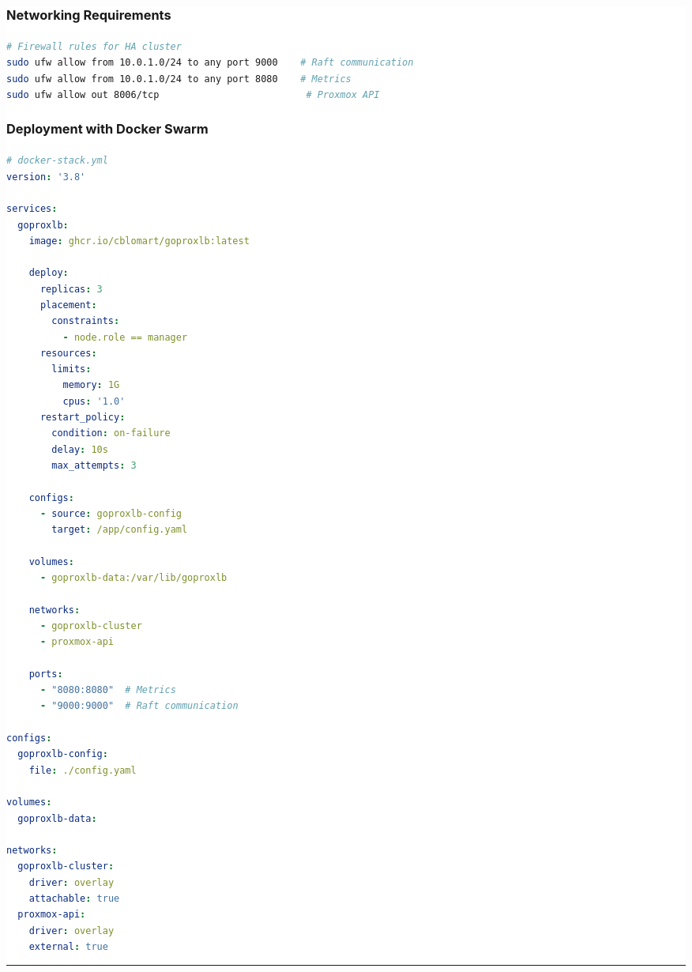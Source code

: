 ### Networking Requirements

```bash
# Firewall rules for HA cluster
sudo ufw allow from 10.0.1.0/24 to any port 9000    # Raft communication
sudo ufw allow from 10.0.1.0/24 to any port 8080    # Metrics
sudo ufw allow out 8006/tcp                          # Proxmox API
```

### Deployment with Docker Swarm

```yaml
# docker-stack.yml
version: '3.8'

services:
  goproxlb:
    image: ghcr.io/cblomart/goproxlb:latest
    
    deploy:
      replicas: 3
      placement:
        constraints:
          - node.role == manager
      resources:
        limits:
          memory: 1G
          cpus: '1.0'
      restart_policy:
        condition: on-failure
        delay: 10s
        max_attempts: 3
    
    configs:
      - source: goproxlb-config
        target: /app/config.yaml
    
    volumes:
      - goproxlb-data:/var/lib/goproxlb
    
    networks:
      - goproxlb-cluster
      - proxmox-api
    
    ports:
      - "8080:8080"  # Metrics
      - "9000:9000"  # Raft communication

configs:
  goproxlb-config:
    file: ./config.yaml

volumes:
  goproxlb-data:

networks:
  goproxlb-cluster:
    driver: overlay
    attachable: true
  proxmox-api:
    driver: overlay
    external: true
```

---